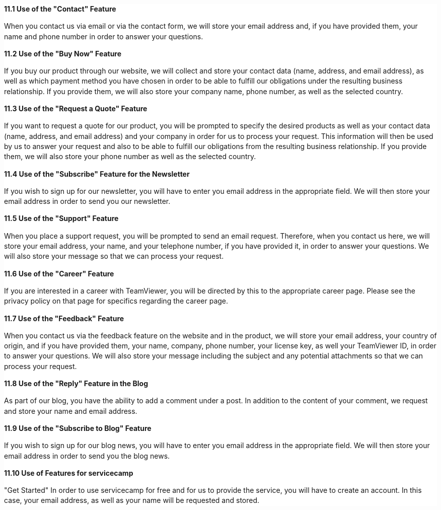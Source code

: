 **<span class="number">11.1</span> Use of the "Contact" Feature**

When you contact us via email or via the contact form, we will store your email address and, if you have provided them, your name and phone number in order to answer your questions.

**<span class="number">11.2</span> Use of the "Buy Now" Feature**

If you buy our product through our website, we will collect and store your contact data (name, address, and email address), as well as which payment method you have chosen in order to be able to fulfill our obligations under the resulting business relationship. If you provide them, we will also store your company name, phone number, as well as the selected country.

**<span class="number">11.3</span> Use of the "Request a Quote" Feature**

If you want to request a quote for our product, you will be prompted to specify the desired products as well as your contact data (name, address, and email address) and your company in order for us to process your request. This information will then be used by us to answer your request and also to be able to fulfill our obligations from the resulting business relationship. If you provide them, we will also store your phone number as well as the selected country.

**<span class="number">11.4</span> Use of the "Subscribe" Feature for the Newsletter**

If you wish to sign up for our newsletter, you will have to enter you email address in the appropriate field. We will then store your email address in order to send you our newsletter.

**<span class="number">11.5</span> Use of the "Support" Feature**

When you place a support request, you will be prompted to send an email request. Therefore, when you contact us here, we will store your email address, your name, and your telephone number, if you have provided it, in order to answer your questions. We will also store your message so that we can process your request.

**<span class="number">11.6</span> Use of the "Career" Feature**

If you are interested in a career with TeamViewer, you will be directed by this to the appropriate career page. Please see the privacy policy on that page for specifics regarding the career page.

**<span class="number">11.7</span> Use of the "Feedback" Feature**

When you contact us via the feedback feature on the website and in the product, we will store your email address, your country of origin, and if you have provided them, your name, company, phone number, your license key, as well your TeamViewer ID, in order to answer your questions. We will also store your message including the subject and any potential attachments so that we can process your request.

**<span class="number">11.8</span> Use of the "Reply" Feature in the Blog**

As part of our blog, you have the ability to add a comment under a post. In addition to the content of your comment, we request and store your name and email address.

**<span class="number">11.9</span> Use of the "Subscribe to Blog" Feature**

If you wish to sign up for our blog news, you will have to enter you email address in the appropriate field. We will then store your email address in order to send you the blog news.

**<span class="number">11.10</span> Use of Features for servicecamp**

<span>"Get Started"</span>
In order to use servicecamp for free and for us to provide the service, you will have to create an account. In this case, your email address, as well as your name will be requested and stored.
